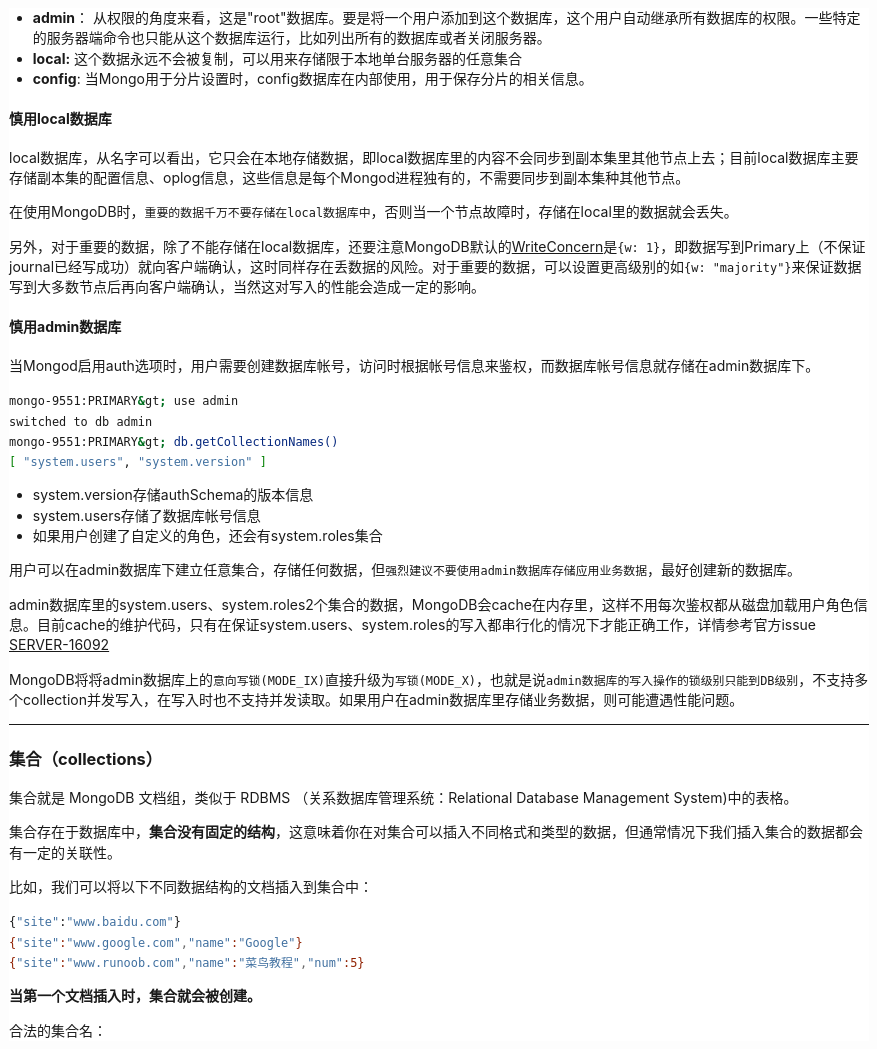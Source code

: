 - **admin**： 从权限的角度来看，这是"root"数据库。要是将一个用户添加到这个数据库，这个用户自动继承所有数据库的权限。一些特定的服务器端命令也只能从这个数据库运行，比如列出所有的数据库或者关闭服务器。
- **local:** 这个数据永远不会被复制，可以用来存储限于本地单台服务器的任意集合 
- **config**: 当Mongo用于分片设置时，config数据库在内部使用，用于保存分片的相关信息。

#### 慎用local数据库

local数据库，从名字可以看出，它只会在本地存储数据，即local数据库里的内容不会同步到副本集里其他节点上去；目前local数据库主要存储副本集的配置信息、oplog信息，这些信息是每个Mongod进程独有的，不需要同步到副本集种其他节点。

在使用MongoDB时，`重要的数据千万不要存储在local数据库中`，否则当一个节点故障时，存储在local里的数据就会丢失。

另外，对于重要的数据，除了不能存储在local数据库，还要注意MongoDB默认的[WriteConcern](https://docs.mongodb.org/manual/reference/write-concern/)是`{w: 1}`，即数据写到Primary上（不保证journal已经写成功）就向客户端确认，这时同样存在丢数据的风险。对于重要的数据，可以设置更高级别的如`{w: "majority"}`来保证数据写到大多数节点后再向客户端确认，当然这对写入的性能会造成一定的影响。

#### 慎用admin数据库

当Mongod启用auth选项时，用户需要创建数据库帐号，访问时根据帐号信息来鉴权，而数据库帐号信息就存储在admin数据库下。

```bash
mongo-9551:PRIMARY&gt; use admin
switched to db admin
mongo-9551:PRIMARY&gt; db.getCollectionNames()
[ "system.users", "system.version" ]
```

- system.version存储authSchema的版本信息
- system.users存储了数据库帐号信息
- 如果用户创建了自定义的角色，还会有system.roles集合

用户可以在admin数据库下建立任意集合，存储任何数据，但`强烈建议不要使用admin数据库存储应用业务数据`，最好创建新的数据库。

admin数据库里的system.users、system.roles2个集合的数据，MongoDB会cache在内存里，这样不用每次鉴权都从磁盘加载用户角色信息。目前cache的维护代码，只有在保证system.users、system.roles的写入都串行化的情况下才能正确工作，详情参考官方issue  [SERVER-16092](https://jira.mongodb.org/browse/SERVER-16092)

MongoDB将将admin数据库上的`意向写锁(MODE_IX)`直接升级为`写锁(MODE_X)`，也就是说`admin数据库的写入操作的锁级别只能到DB级别`，不支持多个collection并发写入，在写入时也不支持并发读取。如果用户在admin数据库里存储业务数据，则可能遭遇性能问题。     

------

### 集合（collections）

集合就是 MongoDB 文档组，类似于 RDBMS （关系数据库管理系统：Relational Database Management System)中的表格。

 集合存在于数据库中，**集合没有固定的结构**，这意味着你在对集合可以插入不同格式和类型的数据，但通常情况下我们插入集合的数据都会有一定的关联性。

比如，我们可以将以下不同数据结构的文档插入到集合中：

```bash
{"site":"www.baidu.com"}
{"site":"www.google.com","name":"Google"}
{"site":"www.runoob.com","name":"菜鸟教程","num":5}
```

**当第一个文档插入时，集合就会被创建。**

合法的集合名：
